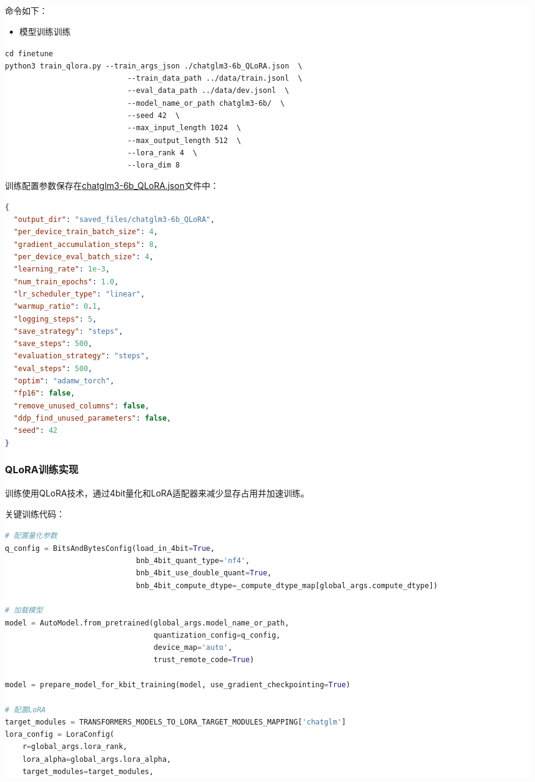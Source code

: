 命令如下：
- 模型训练训练
```shell
cd finetune
python3 train_qlora.py --train_args_json ./chatglm3-6b_QLoRA.json  \
                            --train_data_path ../data/train.jsonl  \
                            --eval_data_path ../data/dev.jsonl  \
                            --model_name_or_path chatglm3-6b/  \
                            --seed 42  \
                            --max_input_length 1024  \
                            --max_output_length 512  \
                            --lora_rank 4  \
                            --lora_dim 8
```

训练配置参数保存在[chatglm3-6b_QLoRA.json](chatglm3-finetune/finetune/chatglm3-6b_QLoRA.json)文件中：

```json
{
  "output_dir": "saved_files/chatglm3-6b_QLoRA",
  "per_device_train_batch_size": 4,
  "gradient_accumulation_steps": 8,
  "per_device_eval_batch_size": 4,
  "learning_rate": 1e-3,
  "num_train_epochs": 1.0,
  "lr_scheduler_type": "linear",
  "warmup_ratio": 0.1,
  "logging_steps": 5,
  "save_strategy": "steps",
  "save_steps": 500,
  "evaluation_strategy": "steps",
  "eval_steps": 500,
  "optim": "adamw_torch",
  "fp16": false,
  "remove_unused_columns": false,
  "ddp_find_unused_parameters": false,
  "seed": 42
}
```

### QLoRA训练实现

训练使用QLoRA技术，通过4bit量化和LoRA适配器来减少显存占用并加速训练。

关键训练代码：

```python
# 配置量化参数
q_config = BitsAndBytesConfig(load_in_4bit=True,
                              bnb_4bit_quant_type='nf4',
                              bnb_4bit_use_double_quant=True,
                              bnb_4bit_compute_dtype=_compute_dtype_map[global_args.compute_dtype])

# 加载模型
model = AutoModel.from_pretrained(global_args.model_name_or_path,
                                  quantization_config=q_config,
                                  device_map='auto',
                                  trust_remote_code=True)

model = prepare_model_for_kbit_training(model, use_gradient_checkpointing=True)

# 配置LoRA
target_modules = TRANSFORMERS_MODELS_TO_LORA_TARGET_MODULES_MAPPING['chatglm']
lora_config = LoraConfig(
    r=global_args.lora_rank,
    lora_alpha=global_args.lora_alpha,
    target_modules=target_modules,
```